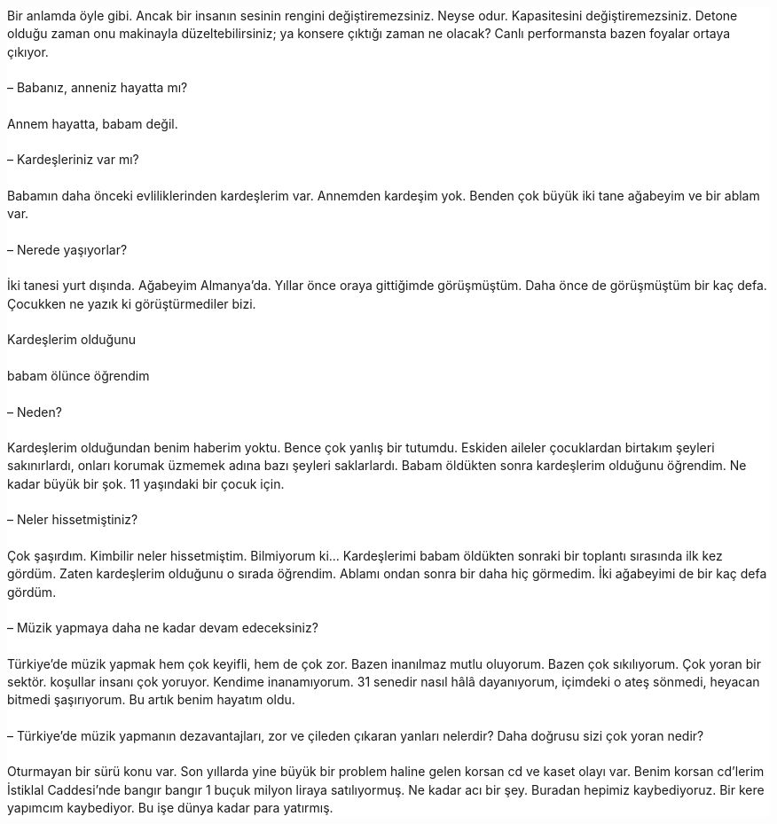   Bir anlamda öyle gibi. Ancak bir insanın sesinin rengini değiştiremezsiniz. Neyse odur. Kapasitesini değiştiremezsiniz. Detone olduğu zaman onu makinayla düzeltebilirsiniz; ya konsere çıktığı zaman ne olacak? Canlı performansta bazen foyalar ortaya çıkıyor.
   <br/>
   <br/>
   – Babanız, anneniz hayatta mı?
   <br/>
   <br/>
   Annem hayatta, babam değil.
   <br/>
   <br/>
   – Kardeşleriniz var mı?
   <br/>
   <br/>
   Babamın daha önceki evliliklerinden kardeşlerim var. Annemden kardeşim yok. Benden çok büyük iki tane ağabeyim ve bir ablam var.
   <br/>
   <br/>
   – Nerede yaşıyorlar?
   <br/>
   <br/>
   İki tanesi yurt dışında. Ağabeyim Almanya’da. Yıllar önce oraya gittiğimde görüşmüştüm. Daha önce de görüşmüştüm bir kaç defa. Çocukken ne yazık ki görüştürmediler bizi.
   <br/>
   <br/>
   Kardeşlerim olduğunu
   <br/>
   <br/>
   babam ölünce öğrendim
   <br/>
   <br/>
   – Neden?
   <br/>
   <br/>
   Kardeşlerim olduğundan benim haberim yoktu. Bence çok yanlış bir tutumdu. Eskiden aileler çocuklardan birtakım şeyleri sakınırlardı, onları korumak üzmemek adına bazı şeyleri saklarlardı. Babam öldükten sonra kardeşlerim olduğunu öğrendim. Ne kadar büyük bir şok. 11 yaşındaki bir çocuk için.
   <br/>
   <br/>
   – Neler hissetmiştiniz?
   <br/>
   <br/>
   Çok şaşırdım. Kimbilir neler hissetmiştim. Bilmiyorum ki... Kardeşlerimi babam öldükten sonraki bir toplantı sırasında ilk kez gördüm. Zaten kardeşlerim olduğunu o sırada öğrendim. Ablamı ondan sonra bir daha hiç görmedim. İki ağabeyimi de bir kaç defa gördüm.
   <br/>
   <br/>
   – Müzik yapmaya daha ne kadar devam edeceksiniz?
   <br/>
   <br/>
   Türkiye’de müzik yapmak hem çok keyifli, hem de çok zor. Bazen inanılmaz mutlu oluyorum. Bazen çok sıkılıyorum. Çok yoran bir sektör.  koşullar insanı çok yoruyor. Kendime inanamıyorum. 31 senedir nasıl hâlâ dayanıyorum, içimdeki o ateş sönmedi, heyacan bitmedi şaşırıyorum. Bu artık benim hayatım oldu.
   <br/>
   <br/>
   – Türkiye’de müzik yapmanın dezavantajları, zor ve çileden çıkaran yanları nelerdir? Daha doğrusu sizi çok yoran nedir?
   <br/>
   <br/>
   Oturmayan bir sürü konu var. Son yıllarda yine büyük bir problem haline gelen korsan cd ve kaset olayı var. Benim korsan cd’lerim İstiklal Caddesi’nde bangır bangır 1 buçuk milyon liraya satılıyormuş. Ne kadar acı bir şey. Buradan hepimiz kaybediyoruz. Bir kere yapımcım kaybediyor. Bu işe dünya kadar para yatırmış.